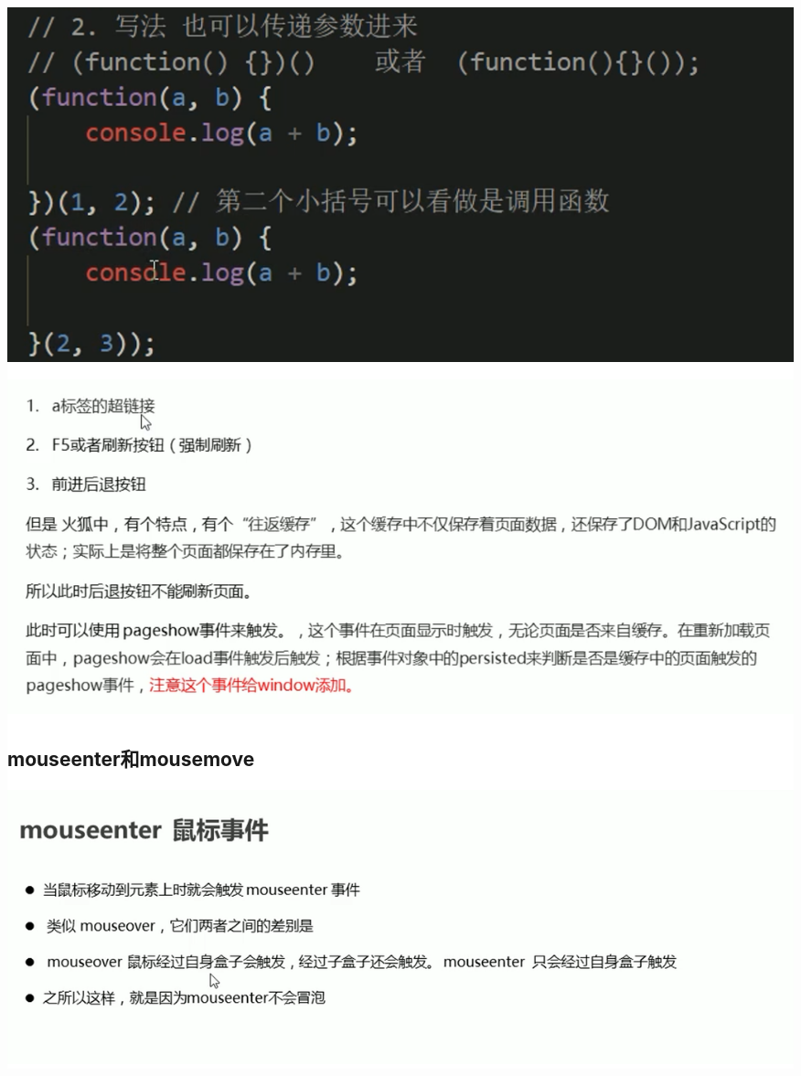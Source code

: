 ![image-20220305191101490](WebApi.assets/image-20220305191101490.png)



![image-20220305191919691](WebApi.assets/image-20220305191919691.png)



## mouseenter和mousemove

![image-20220305194225196](WebApi.assets/image-20220305194225196.png)
